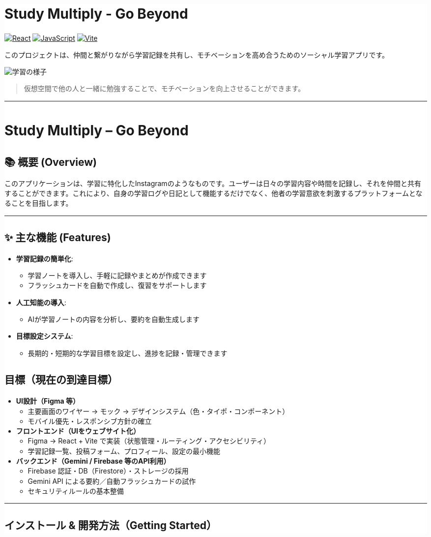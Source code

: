 # Study Multiply - Go Beyond

[![React][React.js]][React-url] [![JavaScript][JavaScript]][JavaScript-url] [![Vite][Vite.js]][Vite-url]

このプロジェクトは、仲間と繋がりながら学習記録を共有し、モチベーションを高め合うためのソーシャル学習アプリです。

![学習の様子](https://via.placeholder.com/800x400/646cff/ffffff?text=Study+Multiply+-+Go+Beyond)

> 仮想空間で他の人と一緒に勉強することで、モチベーションを向上させることができます。

---

# Study Multiply – Go Beyond

## 📚 概要 (Overview)

このアプリケーションは、学習に特化したInstagramのようなものです。ユーザーは日々の学習内容や時間を記録し、それを仲間と共有することができます。これにより、自身の学習ログや日記として機能するだけでなく、他者の学習意欲を刺激するプラットフォームとなることを目指します。

---

## ✨ 主な機能 (Features)

* **学習記録の簡単化**:
    * 学習ノートを導入し、手軽に記録やまとめが作成できます
    * フラッシュカードを自動で作成し、復習をサポートします

* **人工知能の導入**:
    * AIが学習ノートの内容を分析し、要約を自動生成します

* **目標設定システム**:
    * 長期的・短期的な学習目標を設定し、進捗を記録・管理できます


## 目標（現在の到達目標）
- **UI設計（Figma 等）**  
  - 主要画面のワイヤー → モック → デザインシステム（色・タイポ・コンポーネント）
  - モバイル優先・レスポンシブ方針の確立
- **フロントエンド（UIをウェブサイト化）**  
  - Figma → React + Vite で実装（状態管理・ルーティング・アクセシビリティ）
  - 学習記録一覧、投稿フォーム、プロフィール、設定の最小機能
- **バックエンド（Gemini / Firebase 等のAPI利用）**  
  - Firebase 認証・DB（Firestore）・ストレージの採用
  - Gemini API による要約／自動フラッシュカードの試作
  - セキュリティルールの基本整備

---

## インストール & 開発方法（Getting Started）


[React.js]: https://img.shields.io/badge/React-20232A?style=for-the-badge&logo=react&logoColor=61DAFB
[React-url]: https://reactjs.org/
[JavaScript]: https://img.shields.io/badge/JavaScript-F7DF1E?style=for-the-badge&logo=javascript&logoColor=black
[JavaScript-url]: https://www.javascript.com
[Vite.js]: https://img.shields.io/badge/Vite-646CFF?style=for-the-badge&logo=vite&logoColor=white
[Vite-url]: https://vitejs.dev/